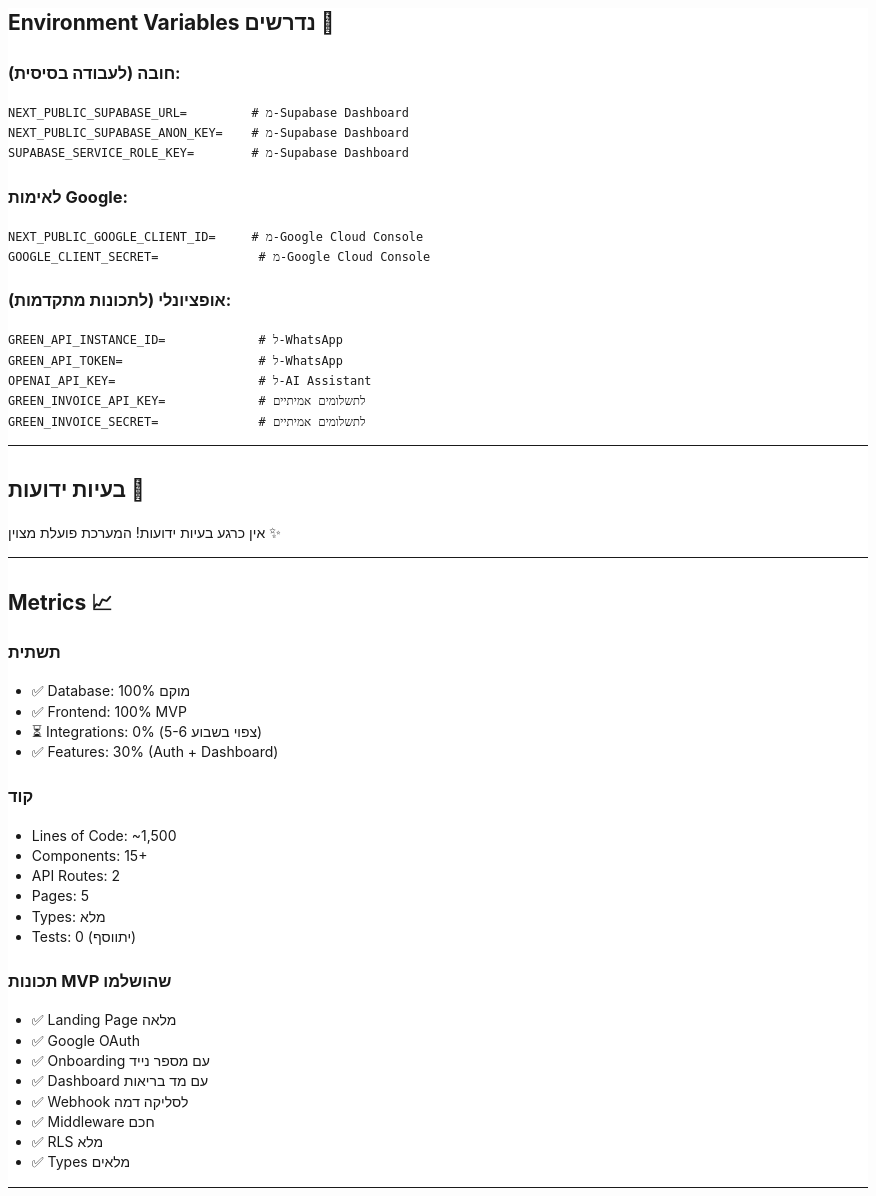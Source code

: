
## Environment Variables נדרשים 🔑

### חובה (לעבודה בסיסית):
```env
NEXT_PUBLIC_SUPABASE_URL=         # מ-Supabase Dashboard
NEXT_PUBLIC_SUPABASE_ANON_KEY=    # מ-Supabase Dashboard
SUPABASE_SERVICE_ROLE_KEY=        # מ-Supabase Dashboard
```

### לאימות Google:
```env
NEXT_PUBLIC_GOOGLE_CLIENT_ID=     # מ-Google Cloud Console
GOOGLE_CLIENT_SECRET=              # מ-Google Cloud Console
```

### אופציונלי (לתכונות מתקדמות):
```env
GREEN_API_INSTANCE_ID=             # ל-WhatsApp
GREEN_API_TOKEN=                   # ל-WhatsApp
OPENAI_API_KEY=                    # ל-AI Assistant
GREEN_INVOICE_API_KEY=             # לתשלומים אמיתיים
GREEN_INVOICE_SECRET=              # לתשלומים אמיתיים
```

---

## בעיות ידועות 🐛

אין כרגע בעיות ידועות! המערכת פועלת מצוין ✨

---

## Metrics 📈

### תשתית
- ✅ Database: 100% מוקם
- ✅ Frontend: 100% MVP
- ⏳ Integrations: 0% (צפוי בשבוע 5-6)
- ✅ Features: 30% (Auth + Dashboard)

### קוד
- Lines of Code: ~1,500
- Components: 15+
- API Routes: 2
- Pages: 5
- Types: מלא
- Tests: 0 (יתווסף)

### תכונות MVP שהושלמו
- ✅ Landing Page מלאה
- ✅ Google OAuth
- ✅ Onboarding עם מספר נייד
- ✅ Dashboard עם מד בריאות
- ✅ Webhook לסליקה דמה
- ✅ Middleware חכם
- ✅ RLS מלא
- ✅ Types מלאים

---
